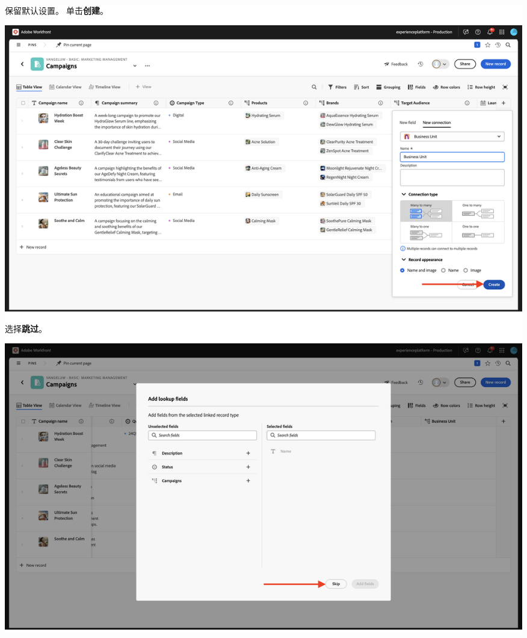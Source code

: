 保留默认设置。 单击&#x200B;**创建**。

![Workfront计划](./images/wfpl22.png)

选择&#x200B;**跳过**。

![Workfront计划](./images/wfpl23.png)
